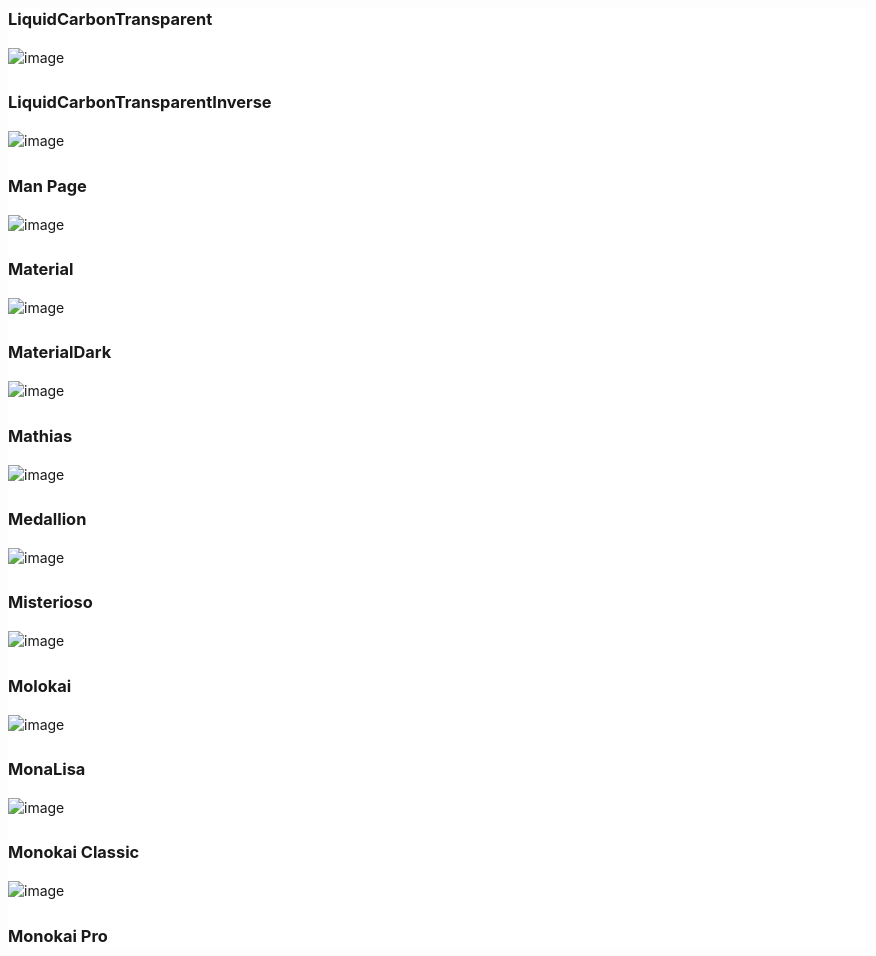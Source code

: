 ### LiquidCarbonTransparent

![image](https://raw.githubusercontent.com/dexpota/kitty-themes-website/master/previews/LiquidCarbonTransparent/preview.png)

### LiquidCarbonTransparentInverse

![image](https://raw.githubusercontent.com/dexpota/kitty-themes-website/master/previews/LiquidCarbonTransparentInverse/preview.png)

### Man Page

![image](https://raw.githubusercontent.com/dexpota/kitty-themes-website/master/previews/Man_Page/preview.png)

### Material

![image](https://raw.githubusercontent.com/dexpota/kitty-themes-website/master/previews/Material/preview.png)

### MaterialDark

![image](https://raw.githubusercontent.com/dexpota/kitty-themes-website/master/previews/MaterialDark/preview.png)

### Mathias

![image](https://raw.githubusercontent.com/dexpota/kitty-themes-website/master/previews/Mathias/preview.png)

### Medallion

![image](https://raw.githubusercontent.com/dexpota/kitty-themes-website/master/previews/Medallion/preview.png)

### Misterioso

![image](https://raw.githubusercontent.com/dexpota/kitty-themes-website/master/previews/Misterioso/preview.png)

### Molokai

![image](https://raw.githubusercontent.com/dexpota/kitty-themes-website/master/previews/Molokai/preview.png)

### MonaLisa

![image](https://raw.githubusercontent.com/dexpota/kitty-themes-website/master/previews/MonaLisa/preview.png)

### Monokai Classic

![image](https://raw.githubusercontent.com/dexpota/kitty-themes-website/master/previews/Monokai_Classic/preview.png)

### Monokai Pro
